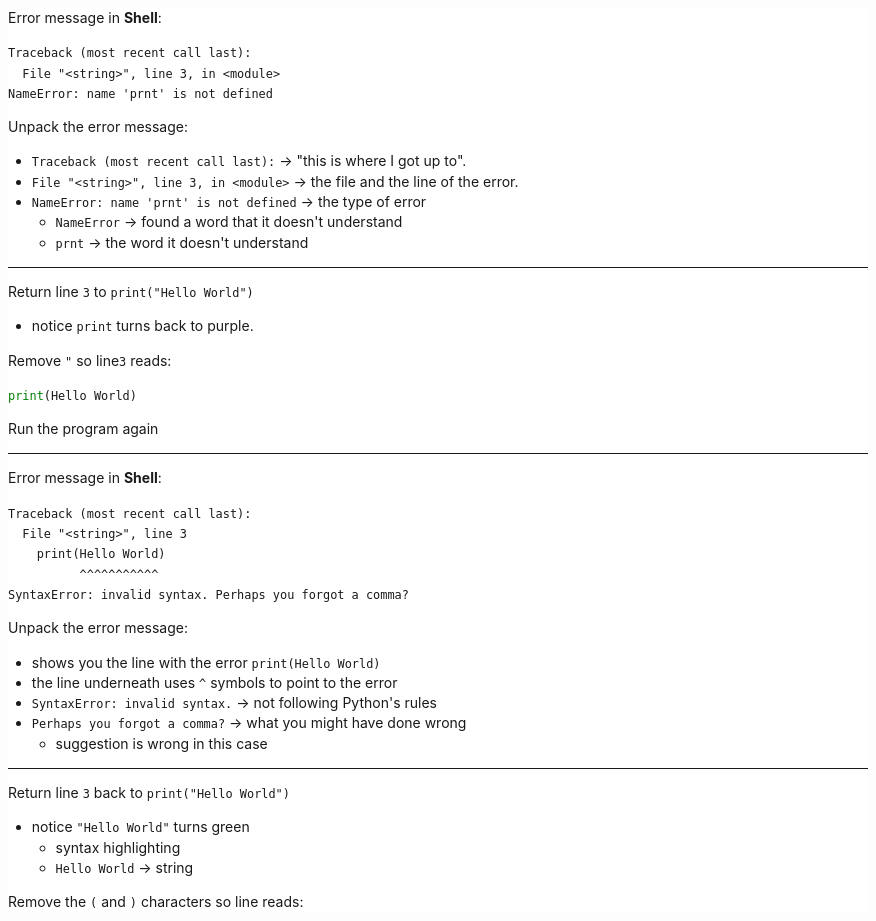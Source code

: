 Error message in  **Shell**:

```
Traceback (most recent call last):
  File "<string>", line 3, in <module>
NameError: name 'prnt' is not defined
```

Unpack the error message:

- `Traceback (most recent call last):` &rarr; "this is where I got up to".
- `File "<string>", line 3, in <module>` &rarr; the file and the line of the error.
- `NameError: name 'prnt' is not defined` &rarr; the type of error
  - `NameError` &rarr; found a word that it doesn't understand
  - `prnt` &rarr; the word it doesn't understand

---

Return line `3` to  `print("Hello World")` 

- notice `print` turns back to purple.

Remove `"` so line`3` reads:

``` python
print(Hello World)
```

Run the program again

---

Error message in **Shell**:

```
Traceback (most recent call last):
  File "<string>", line 3
    print(Hello World)
          ^^^^^^^^^^^
SyntaxError: invalid syntax. Perhaps you forgot a comma?
```

Unpack the error message:

- shows you the line with the error `print(Hello World)`
- the line underneath uses `^` symbols to point to the error
- `SyntaxError: invalid syntax.` &rarr; not following Python's rules
- `Perhaps you forgot a comma?` &rarr; what you might have done wrong
  - suggestion is wrong in this case

---

Return line `3` back to `print("Hello World")`

- notice `"Hello World"` turns green
  - syntax highlighting
  - `Hello World` &rarr; string

Remove the `(` and `)` characters so line reads:
